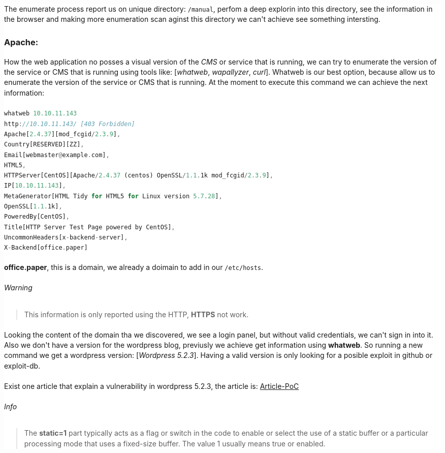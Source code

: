 The enumerate process report us on unique directory: `/manual`, perfom a deep explorin into this directory, see the information in the browser and making more enumeration scan aginst this directory we can't achieve see something intersting.
####
####
####
### Apache:
How the web application no posses a visual version of the *CMS* or service that is running, we can try to enumerate the version of the service or CMS that is running using tools like: [*whatweb*, *wapallyzer*, *curl*]. Whatweb is our best option, because allow us to enumerate the version of the service or CMS that is running. At the moment to execute this command we can achieve the next information:
####
```rust
whatweb 10.10.11.143
http://10.10.11.143/ [403 Forbidden] 
Apache[2.4.37][mod_fcgid/2.3.9], 
Country[RESERVED][ZZ],
Email[webmaster@example.com], 
HTML5, 
HTTPServer[CentOS][Apache/2.4.37 (centos) OpenSSL/1.1.1k mod_fcgid/2.3.9], 
IP[10.10.11.143], 
MetaGenerator[HTML Tidy for HTML5 for Linux version 5.7.28],
OpenSSL[1.1.1k], 
PoweredBy[CentOS], 
Title[HTTP Server Test Page powered by CentOS], 
UncommonHeaders[x-backend-server], 
X-Backend[office.paper]
```
####
**office.paper**, this is a domain, we already a doimain to add in our `/etc/hosts`.
####
<div class="warning">

###### Warning
> This information is only reported using the HTTP, **HTTPS** not work.
</div>

####
Looking the content of the domain tha we discovered, we see a login panel, but without valid credentials, we can't sign in into it. Also we don't have a version for the wordpress blog, previusly we achieve get information using **whatweb**. So running a new command we get a wordpress version: [*Wordpress 5.2.3*]. Having a valid version is only looking for a posible exploit in github or exploit-db. 
####
Exist one article that explain a vulnerability in wordpress 5.2.3, the article is: [Article-PoC](https://0day.work/proof-of-concept-for-wordpress-5-2-3-viewing-unauthenticated-posts/)
####
<div class="info">

###### Info
> The **static=1** part typically acts as a flag or switch in the code to enable or select the use of a static buffer or a particular processing mode that uses a fixed-size buffer. The value 1 usually means true or enabled.
</p>
</div>
